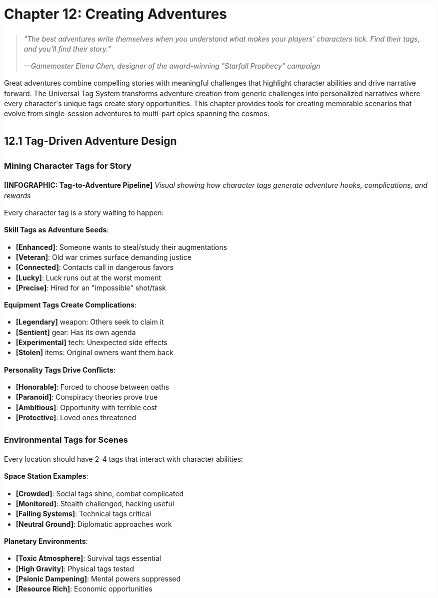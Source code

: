 # Chapter 12: Creating Adventures

> *"The best adventures write themselves when you understand what makes your players' characters tick. Find their tags, and you'll find their story."*
> 
> *—Gamemaster Elena Chen, designer of the award-winning "Starfall Prophecy" campaign*

Great adventures combine compelling stories with meaningful challenges that highlight character abilities and drive narrative forward. The Universal Tag System transforms adventure creation from generic challenges into personalized narratives where every character's unique tags create story opportunities. This chapter provides tools for creating memorable scenarios that evolve from single-session adventures to multi-part epics spanning the cosmos.

## 12.1 Tag-Driven Adventure Design

### Mining Character Tags for Story

**[INFOGRAPHIC: Tag-to-Adventure Pipeline]**
*Visual showing how character tags generate adventure hooks, complications, and rewards*

Every character tag is a story waiting to happen:

**Skill Tags as Adventure Seeds**:
- **[Enhanced]**: Someone wants to steal/study their augmentations
- **[Veteran]**: Old war crimes surface demanding justice
- **[Connected]**: Contacts call in dangerous favors
- **[Lucky]**: Luck runs out at the worst moment
- **[Precise]**: Hired for an "impossible" shot/task

**Equipment Tags Create Complications**:
- **[Legendary]** weapon: Others seek to claim it
- **[Sentient]** gear: Has its own agenda
- **[Experimental]** tech: Unexpected side effects
- **[Stolen]** items: Original owners want them back

**Personality Tags Drive Conflicts**:
- **[Honorable]**: Forced to choose between oaths
- **[Paranoid]**: Conspiracy theories prove true
- **[Ambitious]**: Opportunity with terrible cost
- **[Protective]**: Loved ones threatened

### Environmental Tags for Scenes

Every location should have 2-4 tags that interact with character abilities:

**Space Station Examples**:
- **[Crowded]**: Social tags shine, combat complicated
- **[Monitored]**: Stealth challenged, hacking useful
- **[Failing Systems]**: Technical tags critical
- **[Neutral Ground]**: Diplomatic approaches work

**Planetary Environments**:
- **[Toxic Atmosphere]**: Survival tags essential
- **[High Gravity]**: Physical tags tested
- **[Psionic Dampening]**: Mental powers suppressed
- **[Resource Rich]**: Economic opportunities
